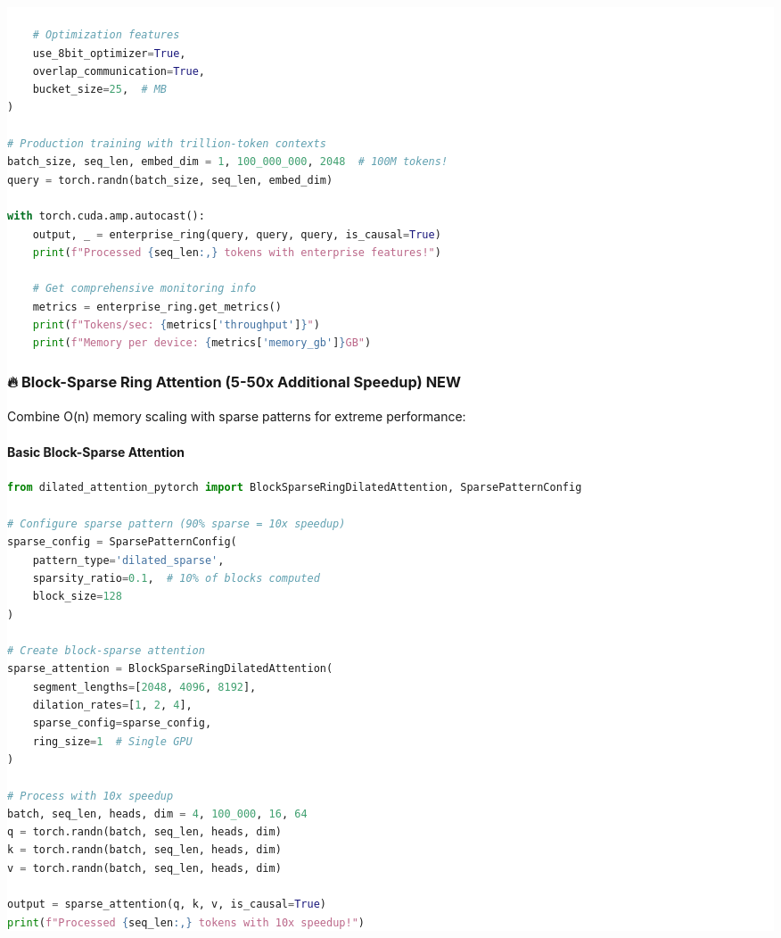 ```python
    
    # Optimization features
    use_8bit_optimizer=True,
    overlap_communication=True,
    bucket_size=25,  # MB
)

# Production training with trillion-token contexts
batch_size, seq_len, embed_dim = 1, 100_000_000, 2048  # 100M tokens!
query = torch.randn(batch_size, seq_len, embed_dim)

with torch.cuda.amp.autocast():
    output, _ = enterprise_ring(query, query, query, is_causal=True)
    print(f"Processed {seq_len:,} tokens with enterprise features!")
    
    # Get comprehensive monitoring info
    metrics = enterprise_ring.get_metrics()
    print(f"Tokens/sec: {metrics['throughput']}")
    print(f"Memory per device: {metrics['memory_gb']}GB")
```

### 🔥 Block-Sparse Ring Attention (5-50x Additional Speedup) **NEW**

Combine O(n) memory scaling with sparse patterns for extreme performance:

#### **Basic Block-Sparse Attention**
```python
from dilated_attention_pytorch import BlockSparseRingDilatedAttention, SparsePatternConfig

# Configure sparse pattern (90% sparse = 10x speedup)
sparse_config = SparsePatternConfig(
    pattern_type='dilated_sparse',
    sparsity_ratio=0.1,  # 10% of blocks computed
    block_size=128
)

# Create block-sparse attention
sparse_attention = BlockSparseRingDilatedAttention(
    segment_lengths=[2048, 4096, 8192],
    dilation_rates=[1, 2, 4],
    sparse_config=sparse_config,
    ring_size=1  # Single GPU
)

# Process with 10x speedup
batch, seq_len, heads, dim = 4, 100_000, 16, 64
q = torch.randn(batch, seq_len, heads, dim)
k = torch.randn(batch, seq_len, heads, dim)
v = torch.randn(batch, seq_len, heads, dim)

output = sparse_attention(q, k, v, is_causal=True)
print(f"Processed {seq_len:,} tokens with 10x speedup!")
```
